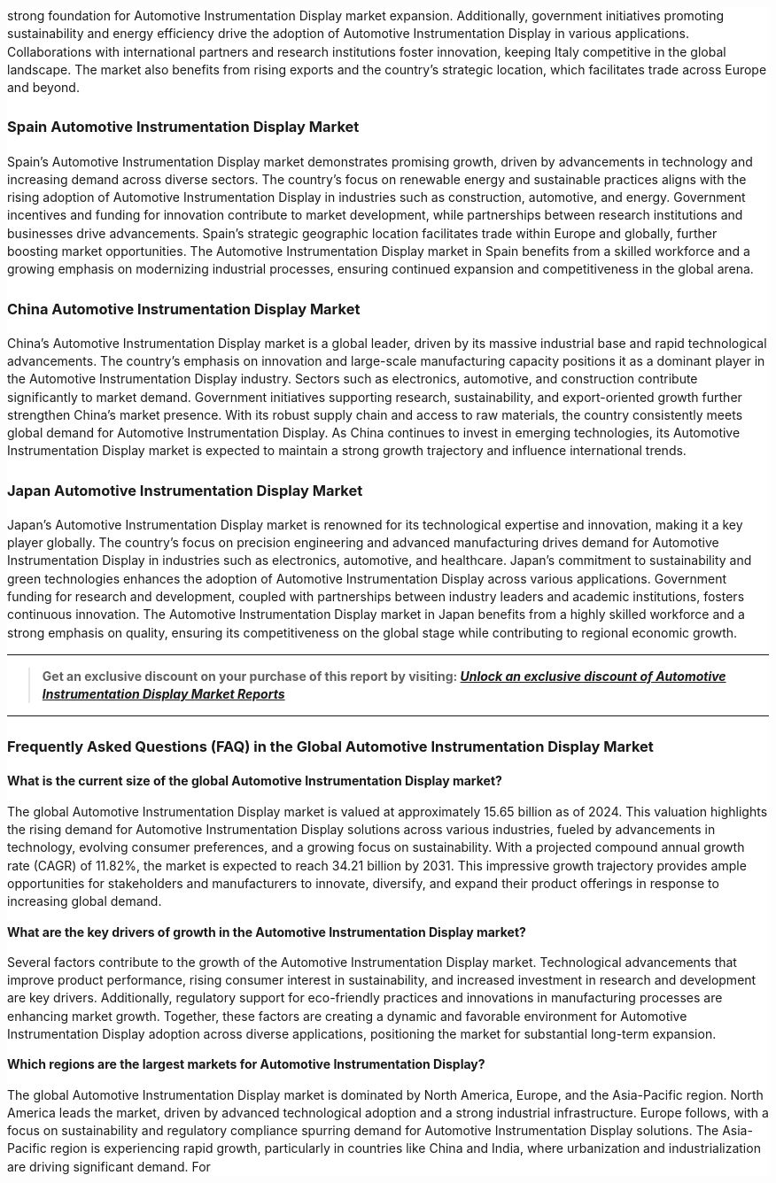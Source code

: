 strong foundation for Automotive Instrumentation Display market expansion. Additionally, government initiatives promoting sustainability and energy efficiency drive the adoption of Automotive Instrumentation Display in various applications. Collaborations with international partners and research institutions foster innovation, keeping Italy competitive in the global landscape. The market also benefits from rising exports and the country&rsquo;s strategic location, which facilitates trade across Europe and beyond.</p><h3>Spain Automotive Instrumentation Display Market</h3><p>Spain&rsquo;s Automotive Instrumentation Display market demonstrates promising growth, driven by advancements in technology and increasing demand across diverse sectors. The country&rsquo;s focus on renewable energy and sustainable practices aligns with the rising adoption of Automotive Instrumentation Display in industries such as construction, automotive, and energy. Government incentives and funding for innovation contribute to market development, while partnerships between research institutions and businesses drive advancements. Spain&rsquo;s strategic geographic location facilitates trade within Europe and globally, further boosting market opportunities. The Automotive Instrumentation Display market in Spain benefits from a skilled workforce and a growing emphasis on modernizing industrial processes, ensuring continued expansion and competitiveness in the global arena.</p><h3>China Automotive Instrumentation Display Market</h3><p>China&rsquo;s Automotive Instrumentation Display market is a global leader, driven by its massive industrial base and rapid technological advancements. The country&rsquo;s emphasis on innovation and large-scale manufacturing capacity positions it as a dominant player in the Automotive Instrumentation Display industry. Sectors such as electronics, automotive, and construction contribute significantly to market demand. Government initiatives supporting research, sustainability, and export-oriented growth further strengthen China&rsquo;s market presence. With its robust supply chain and access to raw materials, the country consistently meets global demand for Automotive Instrumentation Display. As China continues to invest in emerging technologies, its Automotive Instrumentation Display market is expected to maintain a strong growth trajectory and influence international trends.</p><h3>Japan Automotive Instrumentation Display Market</h3><p>Japan&rsquo;s Automotive Instrumentation Display market is renowned for its technological expertise and innovation, making it a key player globally. The country&rsquo;s focus on precision engineering and advanced manufacturing drives demand for Automotive Instrumentation Display in industries such as electronics, automotive, and healthcare. Japan&rsquo;s commitment to sustainability and green technologies enhances the adoption of Automotive Instrumentation Display across various applications. Government funding for research and development, coupled with partnerships between industry leaders and academic institutions, fosters continuous innovation. The Automotive Instrumentation Display market in Japan benefits from a highly skilled workforce and a strong emphasis on quality, ensuring its competitiveness on the global stage while contributing to regional economic growth.</p><hr /><blockquote><p><strong>Get an exclusive discount on your purchase of this report by visiting: <em><a href="://marketresearchpulse.com/ask-for-discount/109105?utm_source=Github&amp;utm_medium=029">Unlock an exclusive discount of Automotive Instrumentation Display Market Reports</a></em>&nbsp;</strong></p></blockquote><hr /><h3>Frequently Asked Questions (FAQ) in the Global Automotive Instrumentation Display Market</h3><p><strong>What is the current size of the global Automotive Instrumentation Display market?</strong></p><p>The global Automotive Instrumentation Display market is valued at approximately 15.65 billion as of 2024. This valuation highlights the rising demand for Automotive Instrumentation Display solutions across various industries, fueled by advancements in technology, evolving consumer preferences, and a growing focus on sustainability. With a projected compound annual growth rate (CAGR) of 11.82%, the market is expected to reach 34.21 billion by 2031. This impressive growth trajectory provides ample opportunities for stakeholders and manufacturers to innovate, diversify, and expand their product offerings in response to increasing global demand.</p><p><strong>What are the key drivers of growth in the Automotive Instrumentation Display market?</strong></p><p>Several factors contribute to the growth of the Automotive Instrumentation Display market. Technological advancements that improve product performance, rising consumer interest in sustainability, and increased investment in research and development are key drivers. Additionally, regulatory support for eco-friendly practices and innovations in manufacturing processes are enhancing market growth. Together, these factors are creating a dynamic and favorable environment for Automotive Instrumentation Display adoption across diverse applications, positioning the market for substantial long-term expansion.</p><p><strong>Which regions are the largest markets for Automotive Instrumentation Display?</strong></p><p>The global Automotive Instrumentation Display market is dominated by North America, Europe, and the Asia-Pacific region. North America leads the market, driven by advanced technological adoption and a strong industrial infrastructure. Europe follows, with a focus on sustainability and regulatory compliance spurring demand for Automotive Instrumentation Display solutions. The Asia-Pacific region is experiencing rapid growth, particularly in countries like China and India, where urbanization and industrialization are driving significant demand. For